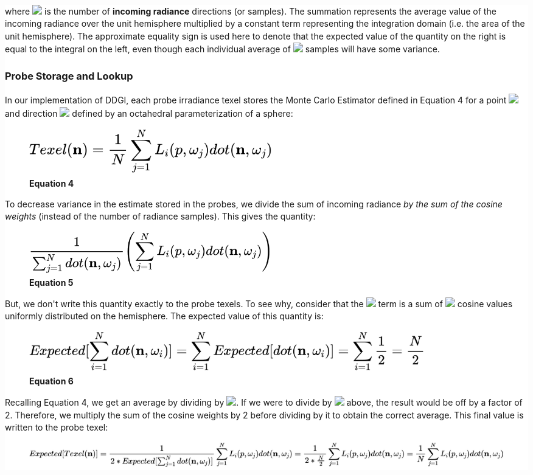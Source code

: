 where <img src="https://render.githubusercontent.com/render/math?math=N"> is the number of **incoming radiance** directions (or samples). The summation represents the average value of the incoming radiance over the unit hemisphere multiplied by a constant term representing the integration domain (i.e. the area of the unit hemisphere). The approximate equality sign is used here to denote that the expected value of the quantity on the right is equal to the integral on the left, even though each individual average of <img src="https://render.githubusercontent.com/render/math?math=N"> samples will have some variance.

### Probe Storage and Lookup

In our implementation of DDGI, each probe irradiance texel stores the Monte Carlo Estimator defined in Equation 4 for a point <img src="https://render.githubusercontent.com/render/math?math=p"> and direction <img src="https://render.githubusercontent.com/render/math?math=\mathbf{n}"> defined by an octahedral parameterization of a sphere:

<figure>
<img src="images/math-eq-ddgi-4.svg" style="width:400px"></img>
<figcaption style="text-align:left; width:600px"><b>Equation 4</b></figcaption>
</figure>

To decrease variance in the estimate stored in the probes, we divide the sum of incoming radiance _by the sum of the cosine weights_ (instead of the number of radiance samples). This gives the quantity:
<figure>
<img src="images/math-eq-ddgi-5.svg" style="width:400px"></img>
<figcaption style="text-align:left; width:600px"><b>Equation 5</b></figcaption>
</figure>

But, we don't write this quantity exactly to the probe texels. To see why, consider that the <img src="https://render.githubusercontent.com/render/math?math=\sum_{i=1}^{N}dot(\mathbf{n}, \omega_i)"> term is a sum of <img src="https://render.githubusercontent.com/render/math?math=N"> cosine values uniformly distributed on the hemisphere. The expected value of this quantity is:

<figure>
<img src="images/math-eq-ddgi-6.svg" style="width:650px"></img>
<figcaption style="text-align:left; width:600px"><b>Equation 6</b></figcaption>
</figure>

Recalling Equation 4, we get an average by dividing by <img src="https://render.githubusercontent.com/render/math?math=N">. If we were to divide by <img src="https://render.githubusercontent.com/render/math?math=N/2"> above, the result would be off by a factor of 2. Therefore, we multiply the sum of the cosine weights by 2 before dividing by it to obtain the correct average. This final value is written to the probe texel:

<figure>
<img src="images/math-eq-ddgi-7.svg" style="width:1250px"></img>
</figure>
